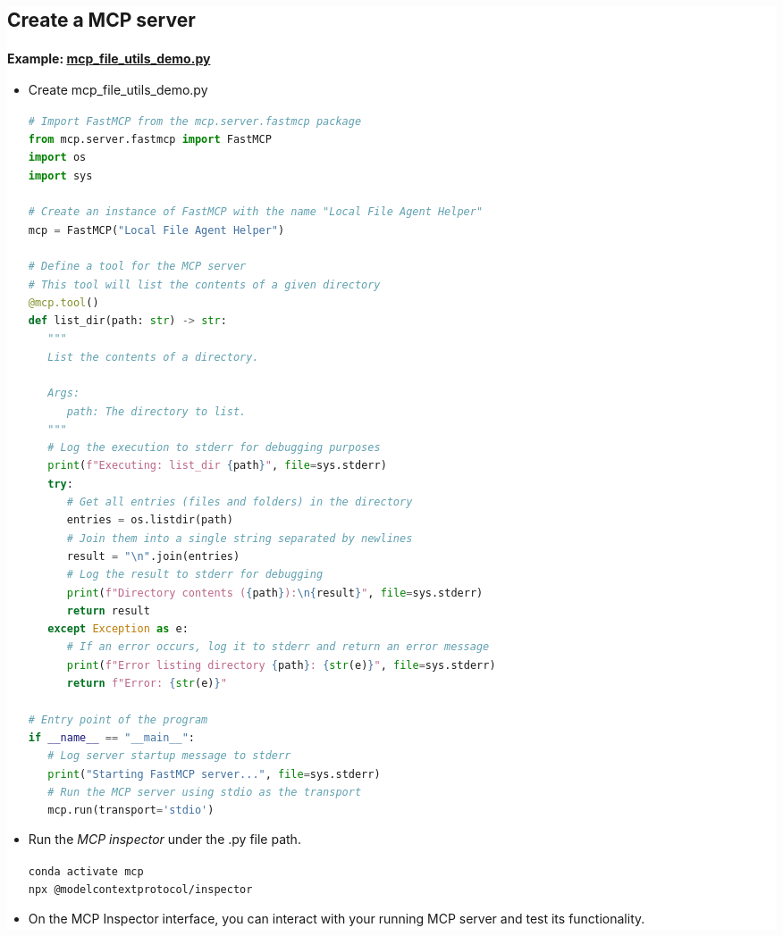 ## Create a MCP server

**Example: [mcp_file_utils_demo.py](code/mcp/mcp_file_utils_demo.py)**

- Create mcp_file_utils_demo.py
   ```python
   # Import FastMCP from the mcp.server.fastmcp package
   from mcp.server.fastmcp import FastMCP
   import os
   import sys

   # Create an instance of FastMCP with the name "Local File Agent Helper"
   mcp = FastMCP("Local File Agent Helper")

   # Define a tool for the MCP server
   # This tool will list the contents of a given directory
   @mcp.tool()
   def list_dir(path: str) -> str:
      """
      List the contents of a directory.
      
      Args:
         path: The directory to list.  
      """
      # Log the execution to stderr for debugging purposes
      print(f"Executing: list_dir {path}", file=sys.stderr)
      try:
         # Get all entries (files and folders) in the directory
         entries = os.listdir(path)
         # Join them into a single string separated by newlines
         result = "\n".join(entries)
         # Log the result to stderr for debugging
         print(f"Directory contents ({path}):\n{result}", file=sys.stderr)
         return result
      except Exception as e:
         # If an error occurs, log it to stderr and return an error message
         print(f"Error listing directory {path}: {str(e)}", file=sys.stderr)
         return f"Error: {str(e)}"

   # Entry point of the program
   if __name__ == "__main__":
      # Log server startup message to stderr
      print("Starting FastMCP server...", file=sys.stderr)
      # Run the MCP server using stdio as the transport
      mcp.run(transport='stdio')
   ```
- Run the *MCP inspector* under the .py file path.
   ```
   conda activate mcp
   npx @modelcontextprotocol/inspector
   ```
- On the MCP Inspector interface, you can interact with your running MCP server and test its functionality.